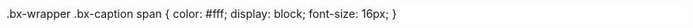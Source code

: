 .bx-wrapper .bx-caption span {
	color: #fff;
	display: block;
	font-size: 16px;
}

</style>

<style type='text/css'>

/*
    Mobile Menu Core Style
*/

.slicknav_btn { position: relative; display: block; vertical-align: middle; float: left;  line-height: 27px; cursor: pointer;  height:27px;}
.slicknav_menu  .slicknav_menutxt { display: block; line-height: 1.188em; float: left; }
.slicknav_menu .slicknav_icon { float: left; margin: 0.188em 0 0 0.438em; }
.slicknav_menu .slicknav_no-text { margin: 0 }
.slicknav_menu .slicknav_icon-bar { display: block; width: 1.125em; height: 0.125em; }
.slicknav_btn .slicknav_icon-bar + .slicknav_icon-bar { margin-top: 0.188em }
.slicknav_nav { clear: both }
.slicknav_nav ul,
.slicknav_nav li { display: block }
.slicknav_nav .slicknav_arrow { font-size: 0.8em; margin: 0 0 0 0.4em; }
.slicknav_nav .slicknav_item { cursor: pointer; }
.slicknav_nav .slicknav_row { display: block; }
.slicknav_nav a { display: block }
.slicknav_nav .slicknav_item a,
.slicknav_nav .slicknav_parent-link a { display: inline }
.slicknav_menu:before,
.slicknav_menu:after { content: &quot; &quot;; display: table; }
.slicknav_menu:after { clear: both }
/* IE6/7 support */
.slicknav_menu { *zoom: 1 }

/* 
    User Default Style
    Change the following styles to modify the appearance of the menu.
*/

.slicknav_menu {
    font-size:16px;
}
/* Button */
.slicknav_btn {
    margin: 5px 5px 6px;
    text-decoration:none;
    text-shadow: 0 1px 1px rgba(255, 255, 255, 0.75);
    -webkit-border-radius: 4px;
    -moz-border-radius: 4px;
    border-radius: 4px;  
    
}
/* Button Text */
.slicknav_menu  .slicknav_menutxt {
    color: #FFF;
    font-weight: bold;
    text-shadow: 0 1px 3px #000;
}
/* Button Lines */
.slicknav_menu .slicknav_icon-bar {
  background-color: #f5f5f5;
}
.slicknav_menu {
    background:#171717;
    padding:5px;